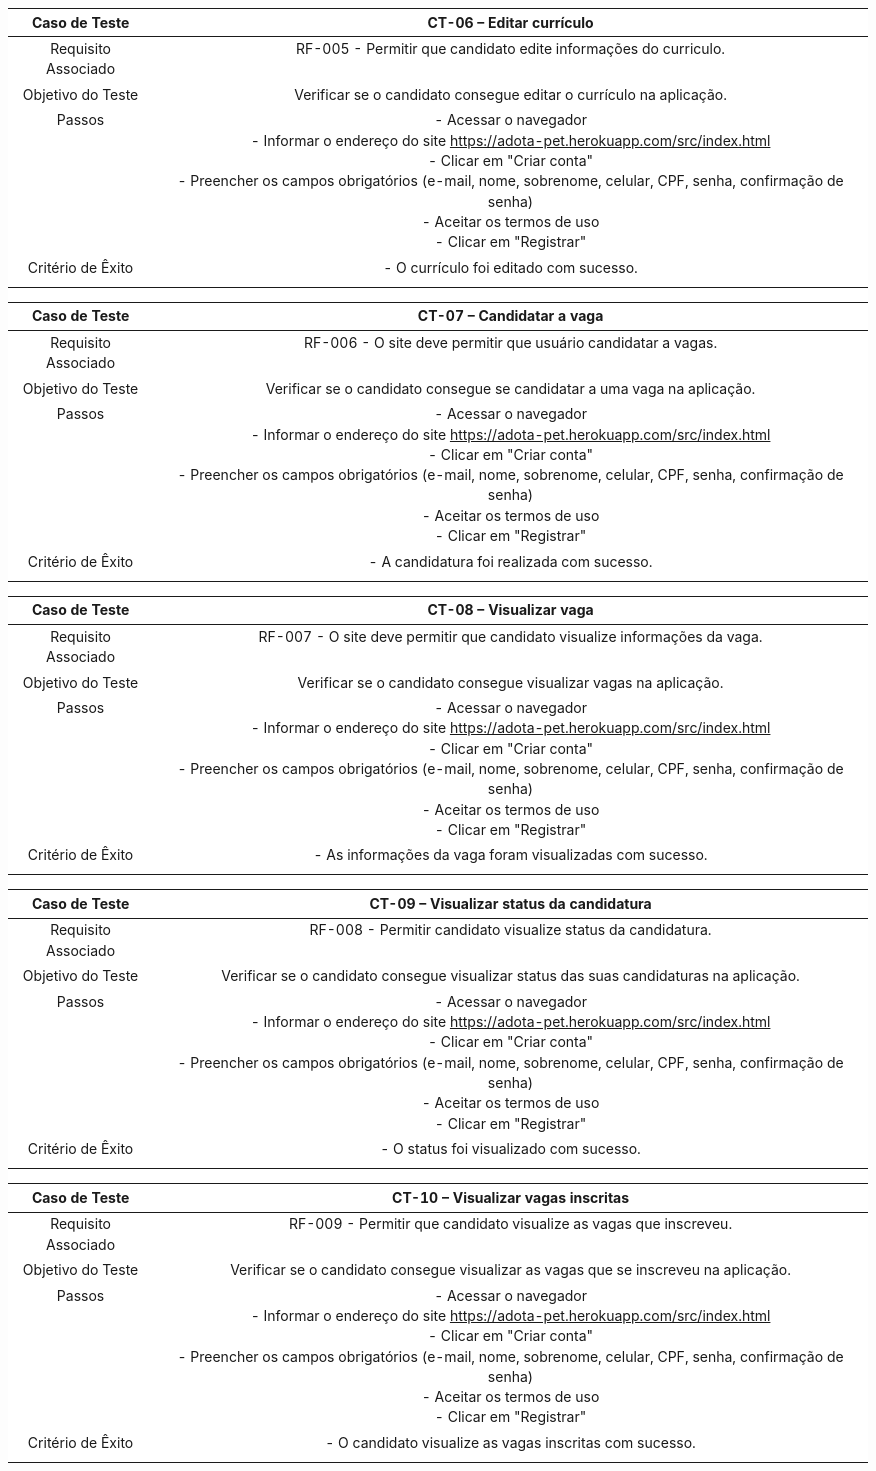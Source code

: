| **Caso de Teste** 	| **CT-06 – Editar currículo** 	|
|:---:	|:---:	|
|	Requisito Associado 	| RF-005 - Permitir que candidato edite informações do curriculo. |
| Objetivo do Teste 	| Verificar se o candidato consegue editar o currículo na aplicação. |
| Passos 	| - Acessar o navegador <br> - Informar o endereço do site https://adota-pet.herokuapp.com/src/index.html<br> - Clicar em "Criar conta" <br> - Preencher os campos obrigatórios (e-mail, nome, sobrenome, celular, CPF, senha, confirmação de senha) <br> - Aceitar os termos de uso <br> - Clicar em "Registrar" |
|Critério de Êxito | - O currículo foi editado com sucesso. |
|  	|  	|

| **Caso de Teste** 	| **CT-07 – Candidatar a vaga** 	|
|:---:	|:---:	|
|	Requisito Associado 	| RF-006 - O site deve permitir que usuário candidatar a vagas. |
| Objetivo do Teste 	| Verificar se o candidato consegue se candidatar a uma vaga na aplicação. |
| Passos 	| - Acessar o navegador <br> - Informar o endereço do site https://adota-pet.herokuapp.com/src/index.html<br> - Clicar em "Criar conta" <br> - Preencher os campos obrigatórios (e-mail, nome, sobrenome, celular, CPF, senha, confirmação de senha) <br> - Aceitar os termos de uso <br> - Clicar em "Registrar" |
|Critério de Êxito | - A candidatura foi realizada com sucesso. |
|  	|  	|

| **Caso de Teste** 	| **CT-08 – Visualizar vaga** 	|
|:---:	|:---:	|
|	Requisito Associado 	| RF-007 - O site deve permitir que candidato visualize informações da vaga. |
| Objetivo do Teste 	| Verificar se o candidato consegue visualizar vagas na aplicação. |
| Passos 	| - Acessar o navegador <br> - Informar o endereço do site https://adota-pet.herokuapp.com/src/index.html<br> - Clicar em "Criar conta" <br> - Preencher os campos obrigatórios (e-mail, nome, sobrenome, celular, CPF, senha, confirmação de senha) <br> - Aceitar os termos de uso <br> - Clicar em "Registrar" |
|Critério de Êxito | - As informações da vaga foram visualizadas com sucesso. |
|  	|  	|

| **Caso de Teste** 	| **CT-09 – Visualizar status da candidatura** 	|
|:---:	|:---:	|
|	Requisito Associado 	| RF-008 - Permitir candidato visualize status da candidatura. |
| Objetivo do Teste 	| Verificar se o candidato consegue visualizar status das suas candidaturas na aplicação. |
| Passos 	| - Acessar o navegador <br> - Informar o endereço do site https://adota-pet.herokuapp.com/src/index.html<br> - Clicar em "Criar conta" <br> - Preencher os campos obrigatórios (e-mail, nome, sobrenome, celular, CPF, senha, confirmação de senha) <br> - Aceitar os termos de uso <br> - Clicar em "Registrar" |
|Critério de Êxito | - O status foi visualizado com sucesso. |
|  	|  	|

| **Caso de Teste** 	| **CT-10 – Visualizar vagas inscritas** 	|
|:---:	|:---:	|
|	Requisito Associado 	| RF-009 - Permitir que candidato visualize as vagas que inscreveu. |
| Objetivo do Teste 	| Verificar se o candidato consegue visualizar as vagas que se inscreveu na aplicação. |
| Passos 	| - Acessar o navegador <br> - Informar o endereço do site https://adota-pet.herokuapp.com/src/index.html<br> - Clicar em "Criar conta" <br> - Preencher os campos obrigatórios (e-mail, nome, sobrenome, celular, CPF, senha, confirmação de senha) <br> - Aceitar os termos de uso <br> - Clicar em "Registrar" |
|Critério de Êxito | - O candidato visualize as vagas inscritas com sucesso. |
|  	|  	|
